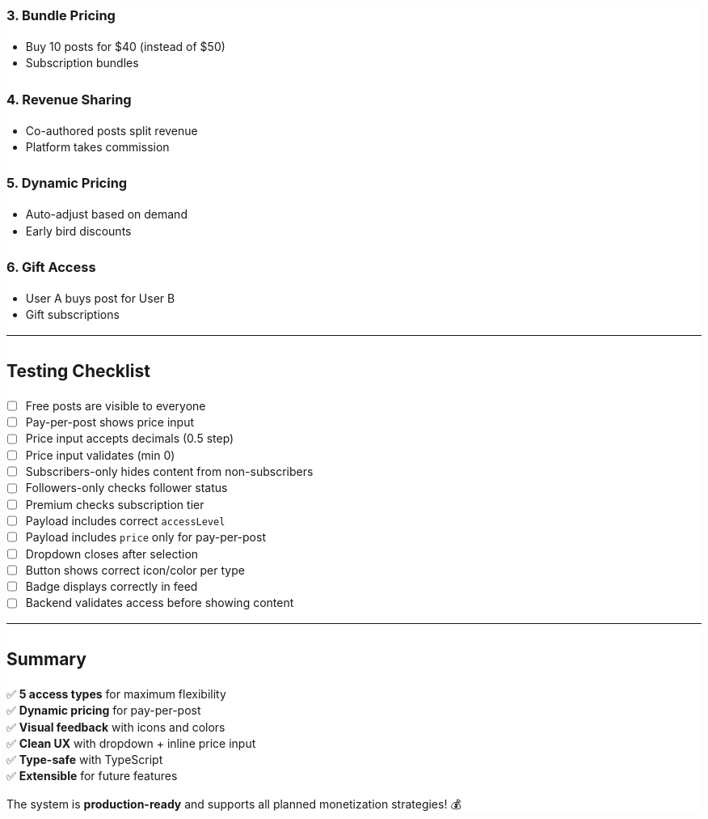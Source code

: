 ### 3. Bundle Pricing
- Buy 10 posts for $40 (instead of $50)
- Subscription bundles

### 4. Revenue Sharing
- Co-authored posts split revenue
- Platform takes commission

### 5. Dynamic Pricing
- Auto-adjust based on demand
- Early bird discounts

### 6. Gift Access
- User A buys post for User B
- Gift subscriptions

---

## Testing Checklist

- [ ] Free posts are visible to everyone
- [ ] Pay-per-post shows price input
- [ ] Price input accepts decimals (0.5 step)
- [ ] Price input validates (min 0)
- [ ] Subscribers-only hides content from non-subscribers
- [ ] Followers-only checks follower status
- [ ] Premium checks subscription tier
- [ ] Payload includes correct `accessLevel`
- [ ] Payload includes `price` only for pay-per-post
- [ ] Dropdown closes after selection
- [ ] Button shows correct icon/color per type
- [ ] Badge displays correctly in feed
- [ ] Backend validates access before showing content

---

## Summary

✅ **5 access types** for maximum flexibility  
✅ **Dynamic pricing** for pay-per-post  
✅ **Visual feedback** with icons and colors  
✅ **Clean UX** with dropdown + inline price input  
✅ **Type-safe** with TypeScript  
✅ **Extensible** for future features  

The system is **production-ready** and supports all planned monetization strategies! 💰

